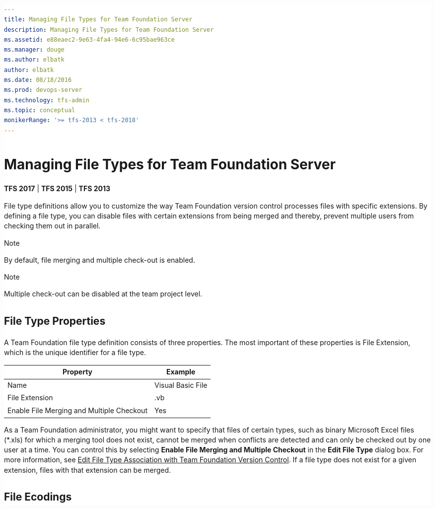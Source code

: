 ```yaml
---
title: Managing File Types for Team Foundation Server
description: Managing File Types for Team Foundation Server
ms.assetid: e88eaec2-9e63-4fa4-94e6-6c95bae963ce
ms.manager: douge
ms.author: elbatk
author: elbatk
ms.date: 08/18/2016
ms.prod: devops-server
ms.technology: tfs-admin
ms.topic: conceptual
monikerRange: '>= tfs-2013 < tfs-2018'
---
```




# Managing File Types for Team Foundation Server

**TFS 2017** | **TFS 2015** | **TFS 2013**

File type definitions allow you to customize the way Team Foundation version control processes files with specific extensions. By defining a file type, you can disable files with certain extensions from being merged and thereby, prevent multiple users from checking them out in parallel.

> [!NOTE]
> By default, file merging and multiple check-out is enabled.

> [!NOTE]
> Multiple check-out can be disabled at the team project level.

## File Type Properties

A Team Foundation file type definition consists of three properties. The most important of these properties is File Extension, which is the unique identifier for a file type.

| Property | Example |
| --- | --- |
| Name | Visual Basic File |
| File Extension | .vb |
| Enable File Merging and Multiple Checkout | Yes |

As a Team Foundation administrator, you might want to specify that files of certain types, such as binary Microsoft Excel files (*.xls) for which a merging tool does not exist, cannot be merged when conflicts are detected and can only be checked out by one user at a time. You can control this by selecting **Enable File Merging and Multiple Checkout** in the **Edit File Type** dialog box. For more information, see [Edit File Type Association with Team Foundation Version Control](#edit-file-type). If a file type does not exist for a given extension, files with that extension can be merged.

## File Ecodings
